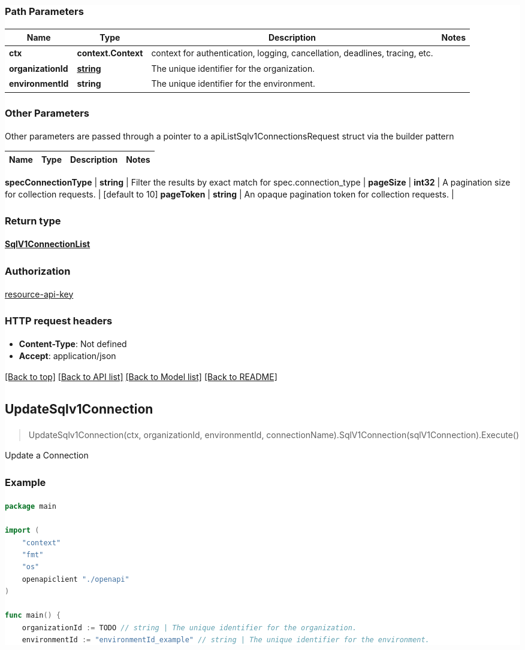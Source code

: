 ```go
```

### Path Parameters


Name | Type | Description  | Notes
------------- | ------------- | ------------- | -------------
**ctx** | **context.Context** | context for authentication, logging, cancellation, deadlines, tracing, etc.
**organizationId** | [**string**](.md) | The unique identifier for the organization. | 
**environmentId** | **string** | The unique identifier for the environment. | 

### Other Parameters

Other parameters are passed through a pointer to a apiListSqlv1ConnectionsRequest struct via the builder pattern


Name | Type | Description  | Notes
------------- | ------------- | ------------- | -------------


 **specConnectionType** | **string** | Filter the results by exact match for spec.connection_type | 
 **pageSize** | **int32** | A pagination size for collection requests. | [default to 10]
 **pageToken** | **string** | An opaque pagination token for collection requests. | 

### Return type

[**SqlV1ConnectionList**](SqlV1ConnectionList.md)

### Authorization

[resource-api-key](../README.md#resource-api-key)

### HTTP request headers

- **Content-Type**: Not defined
- **Accept**: application/json

[[Back to top]](#) [[Back to API list]](../README.md#documentation-for-api-endpoints)
[[Back to Model list]](../README.md#documentation-for-models)
[[Back to README]](../README.md)


## UpdateSqlv1Connection

> UpdateSqlv1Connection(ctx, organizationId, environmentId, connectionName).SqlV1Connection(sqlV1Connection).Execute()

Update a Connection



### Example

```go
package main

import (
    "context"
    "fmt"
    "os"
    openapiclient "./openapi"
)

func main() {
    organizationId := TODO // string | The unique identifier for the organization.
    environmentId := "environmentId_example" // string | The unique identifier for the environment.
```